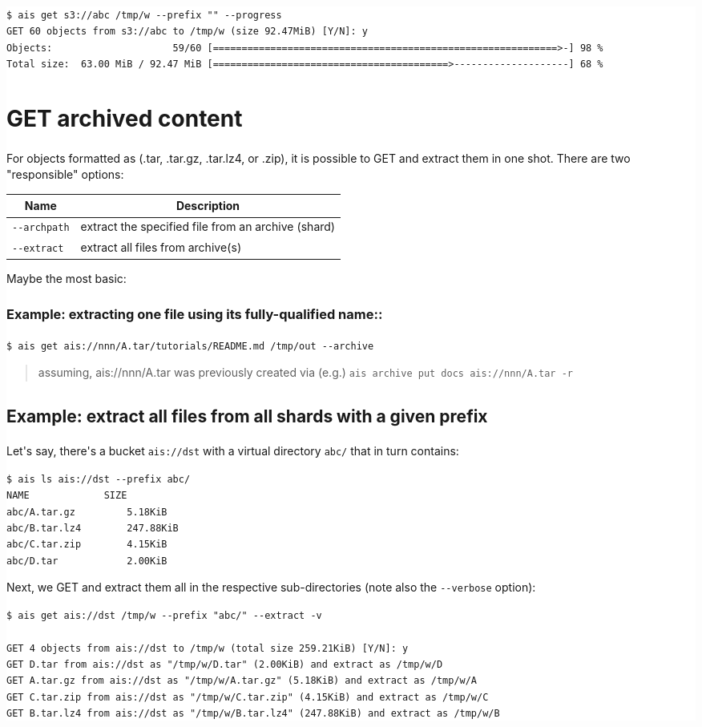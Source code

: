 ```console
$ ais get s3://abc /tmp/w --prefix "" --progress
GET 60 objects from s3://abc to /tmp/w (size 92.47MiB) [Y/N]: y
Objects:                     59/60 [============================================================>-] 98 %
Total size:  63.00 MiB / 92.47 MiB [=========================================>--------------------] 68 %
```

# GET archived content

For objects formatted as (.tar, .tar.gz, .tar.lz4, or .zip), it is possible to GET and extract them in one shot. There are two "responsible" options:

| Name | Description |
| --- | --- |
| `--archpath` | extract the specified file from an archive (shard) |
| `--extract` | extract all files from archive(s) |

Maybe the most basic:

### Example: extracting one file using its fully-qualified name::

```console
$ ais get ais://nnn/A.tar/tutorials/README.md /tmp/out --archive
```

> assuming, ais://nnn/A.tar was previously created via (e.g.) `ais archive put docs ais://nnn/A.tar -r`

## Example: extract all files from all shards with a given prefix

Let's say, there's a bucket `ais://dst` with a virtual directory `abc/` that in turn contains:

```console
$ ais ls ais://dst --prefix abc/
NAME             SIZE
abc/A.tar.gz         5.18KiB
abc/B.tar.lz4        247.88KiB
abc/C.tar.zip        4.15KiB
abc/D.tar            2.00KiB
```

Next, we GET and extract them all in the respective sub-directories (note also the `--verbose` option):

```console
$ ais get ais://dst /tmp/w --prefix "abc/" --extract -v

GET 4 objects from ais://dst to /tmp/w (total size 259.21KiB) [Y/N]: y
GET D.tar from ais://dst as "/tmp/w/D.tar" (2.00KiB) and extract as /tmp/w/D
GET A.tar.gz from ais://dst as "/tmp/w/A.tar.gz" (5.18KiB) and extract as /tmp/w/A
GET C.tar.zip from ais://dst as "/tmp/w/C.tar.zip" (4.15KiB) and extract as /tmp/w/C
GET B.tar.lz4 from ais://dst as "/tmp/w/B.tar.lz4" (247.88KiB) and extract as /tmp/w/B
```
